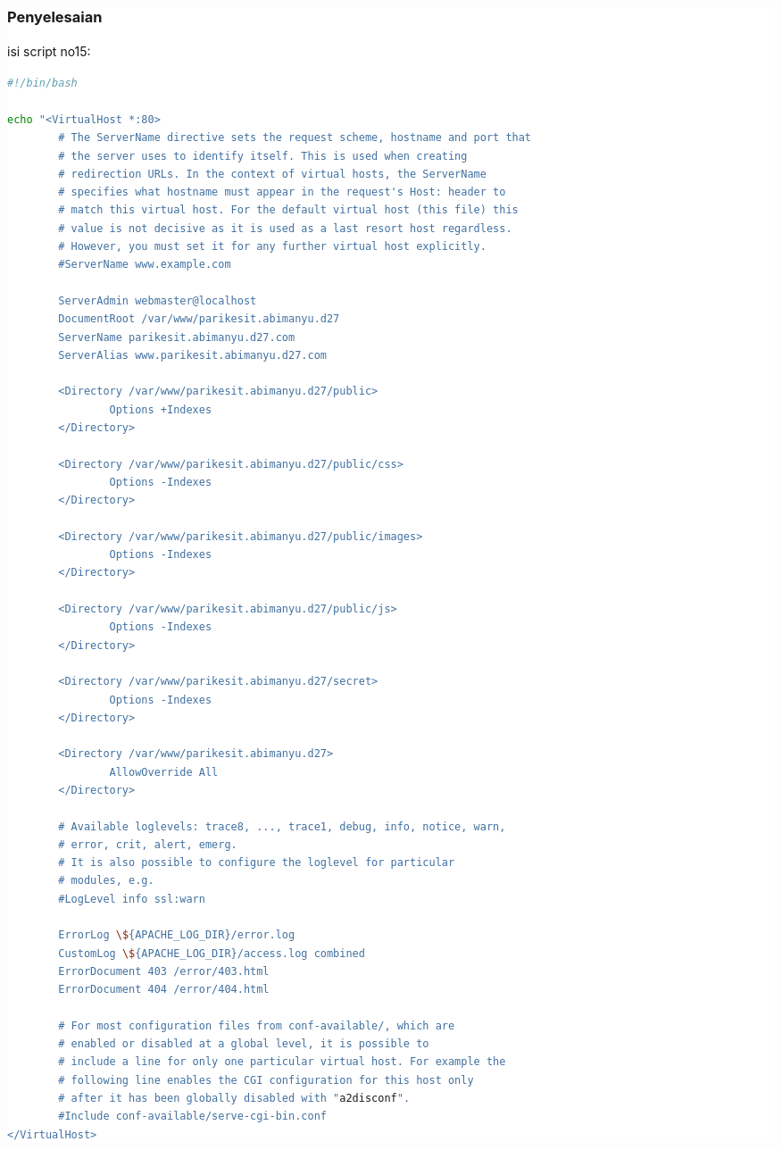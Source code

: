 ### Penyelesaian
isi script no15:
```sh
#!/bin/bash

echo "<VirtualHost *:80>
        # The ServerName directive sets the request scheme, hostname and port that
        # the server uses to identify itself. This is used when creating
        # redirection URLs. In the context of virtual hosts, the ServerName
        # specifies what hostname must appear in the request's Host: header to
        # match this virtual host. For the default virtual host (this file) this
        # value is not decisive as it is used as a last resort host regardless.
        # However, you must set it for any further virtual host explicitly.
        #ServerName www.example.com

        ServerAdmin webmaster@localhost
        DocumentRoot /var/www/parikesit.abimanyu.d27
        ServerName parikesit.abimanyu.d27.com
        ServerAlias www.parikesit.abimanyu.d27.com

        <Directory /var/www/parikesit.abimanyu.d27/public>
                Options +Indexes
        </Directory>

        <Directory /var/www/parikesit.abimanyu.d27/public/css>
                Options -Indexes
        </Directory>

        <Directory /var/www/parikesit.abimanyu.d27/public/images>
                Options -Indexes
        </Directory>

        <Directory /var/www/parikesit.abimanyu.d27/public/js>
                Options -Indexes
        </Directory>

        <Directory /var/www/parikesit.abimanyu.d27/secret>
                Options -Indexes
        </Directory>

        <Directory /var/www/parikesit.abimanyu.d27>
                AllowOverride All
        </Directory>

        # Available loglevels: trace8, ..., trace1, debug, info, notice, warn,
        # error, crit, alert, emerg.
        # It is also possible to configure the loglevel for particular
        # modules, e.g.
        #LogLevel info ssl:warn

        ErrorLog \${APACHE_LOG_DIR}/error.log
        CustomLog \${APACHE_LOG_DIR}/access.log combined
        ErrorDocument 403 /error/403.html
        ErrorDocument 404 /error/404.html

        # For most configuration files from conf-available/, which are
        # enabled or disabled at a global level, it is possible to
        # include a line for only one particular virtual host. For example the
        # following line enables the CGI configuration for this host only
        # after it has been globally disabled with "a2disconf".
        #Include conf-available/serve-cgi-bin.conf
</VirtualHost>

```